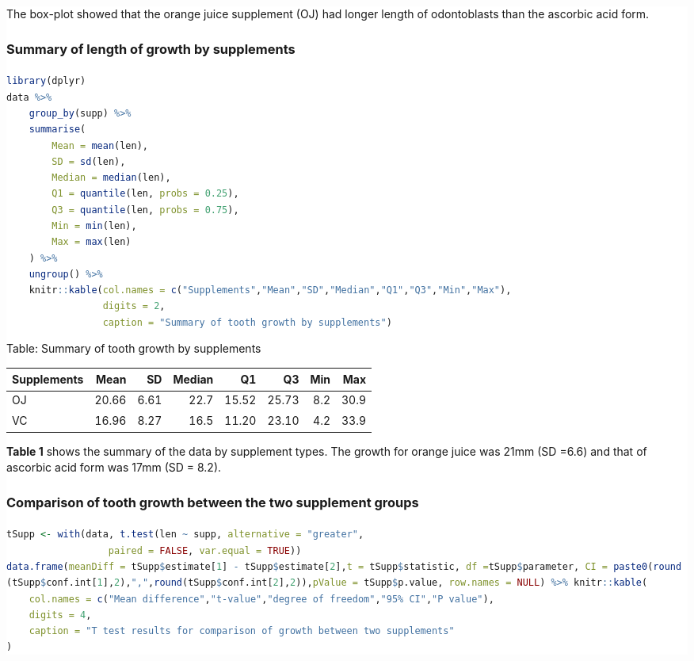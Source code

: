 The box-plot showed that the orange juice supplement (OJ) had longer length of odontoblasts than the ascorbic acid form.

### Summary of length of growth by supplements


``` r
library(dplyr)
data %>% 
    group_by(supp) %>% 
    summarise(
        Mean = mean(len),
        SD = sd(len),
        Median = median(len),
        Q1 = quantile(len, probs = 0.25),
        Q3 = quantile(len, probs = 0.75),
        Min = min(len),
        Max = max(len)
    ) %>% 
    ungroup() %>% 
    knitr::kable(col.names = c("Supplements","Mean","SD","Median","Q1","Q3","Min","Max"),
                 digits = 2,
                 caption = "Summary of tooth growth by supplements")
```



Table: Summary of tooth growth by supplements

|Supplements |  Mean|   SD| Median|    Q1|    Q3| Min|  Max|
|:-----------|-----:|----:|------:|-----:|-----:|---:|----:|
|OJ          | 20.66| 6.61|   22.7| 15.52| 25.73| 8.2| 30.9|
|VC          | 16.96| 8.27|   16.5| 11.20| 23.10| 4.2| 33.9|

**Table 1** shows the summary of the data by supplement types. The growth for orange juice was 21mm (SD =6.6) and that of ascorbic acid form was 17mm (SD = 8.2).

### Comparison of tooth growth between the two supplement groups


``` r
tSupp <- with(data, t.test(len ~ supp, alternative = "greater",
                  paired = FALSE, var.equal = TRUE))
data.frame(meanDiff = tSupp$estimate[1] - tSupp$estimate[2],t = tSupp$statistic, df =tSupp$parameter, CI = paste0(round(tSupp$conf.int[1],2),",",round(tSupp$conf.int[2],2)),pValue = tSupp$p.value, row.names = NULL) %>% knitr::kable(
    col.names = c("Mean difference","t-value","degree of freedom","95% CI","P value"),
    digits = 4,
    caption = "T test results for comparison of growth between two supplements"
)
```


